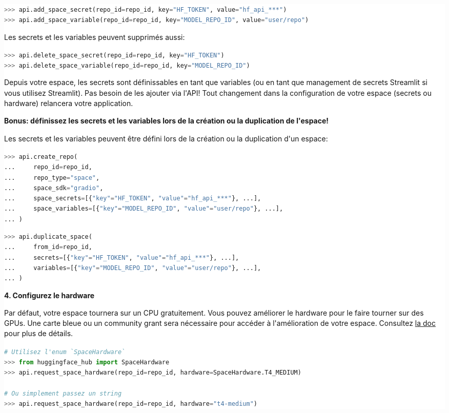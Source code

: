 ```py
>>> api.add_space_secret(repo_id=repo_id, key="HF_TOKEN", value="hf_api_***")
>>> api.add_space_variable(repo_id=repo_id, key="MODEL_REPO_ID", value="user/repo")
```

Les secrets et les variables peuvent supprimés aussi:
```py
>>> api.delete_space_secret(repo_id=repo_id, key="HF_TOKEN")
>>> api.delete_space_variable(repo_id=repo_id, key="MODEL_REPO_ID")
```

<Tip>
Depuis votre espace, les secrets sont définissables en tant que variables
(ou en tant que management de secrets Streamlit si vous utilisez Streamlit).
Pas besoin de les ajouter via l'API!
</Tip>

<Tip warning={true}>
Tout changement dans la configuration de votre espace (secrets ou hardware) relancera votre
application.
</Tip>

**Bonus: définissez les secrets et les variables lors de la création ou la duplication de l'espace!**

Les secrets et les variables peuvent être défini lors de la création ou la duplication d'un espace:

```py
>>> api.create_repo(
...     repo_id=repo_id,
...     repo_type="space",
...     space_sdk="gradio",
...     space_secrets=[{"key"="HF_TOKEN", "value"="hf_api_***"}, ...],
...     space_variables=[{"key"="MODEL_REPO_ID", "value"="user/repo"}, ...],
... )
```

```py
>>> api.duplicate_space(
...     from_id=repo_id,
...     secrets=[{"key"="HF_TOKEN", "value"="hf_api_***"}, ...],
...     variables=[{"key"="MODEL_REPO_ID", "value"="user/repo"}, ...],
... )
```

**4. Configurez le hardware**

Par défaut, votre espace tournera sur un CPU gratuitement. Vous pouvez améliorer le
hardware pour le faire tourner sur des GPUs. Une carte bleue ou un community grant sera
nécessaire pour accéder à l'amélioration de votre espace. Consultez [la doc](https://huggingface.co/docs/hub/spaces-gpus)
pour plus de détails.

```py
# Utilisez l'enum `SpaceHardware`
>>> from huggingface_hub import SpaceHardware
>>> api.request_space_hardware(repo_id=repo_id, hardware=SpaceHardware.T4_MEDIUM)

# Ou simplement passez un string
>>> api.request_space_hardware(repo_id=repo_id, hardware="t4-medium")
```
